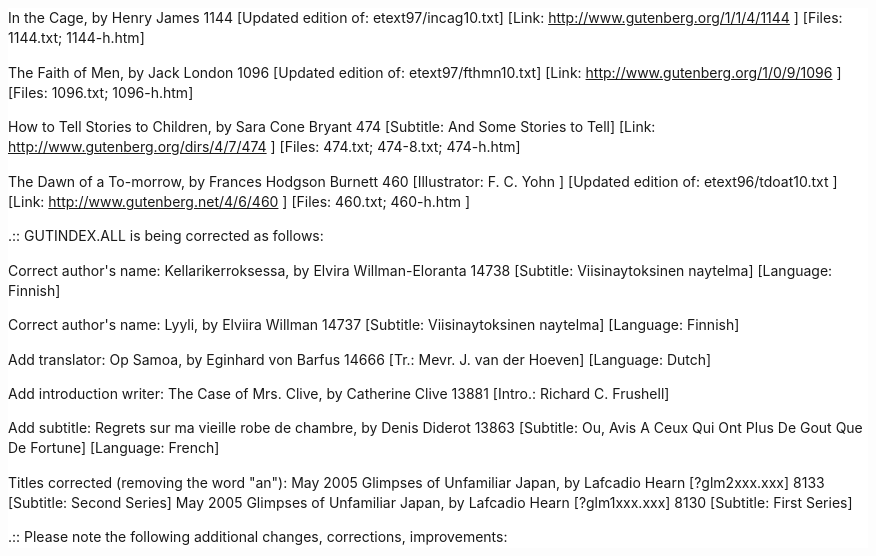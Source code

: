 In the Cage, by Henry James                                               1144
   [Updated edition of: etext97/incag10.txt]
   [Link: http://www.gutenberg.org/1/1/4/1144 ]
   [Files: 1144.txt; 1144-h.htm]

The Faith of Men, by Jack London                                          1096
   [Updated edition of: etext97/fthmn10.txt]
   [Link: http://www.gutenberg.org/1/0/9/1096 ]
   [Files: 1096.txt; 1096-h.htm]

How to Tell Stories to Children, by Sara Cone Bryant                       474
   [Subtitle: And Some Stories to Tell]
   [Link: http://www.gutenberg.org/dirs/4/7/474 ]
   [Files: 474.txt; 474-8.txt; 474-h.htm]

The Dawn of a To-morrow, by Frances Hodgson Burnett                        460
   [Illustrator: F. C. Yohn ]
   [Updated edition of: etext96/tdoat10.txt ]
   [Link: http://www.gutenberg.net/4/6/460 ]
   [Files: 460.txt; 460-h.htm ]


.:: GUTINDEX.ALL is being corrected as follows:

Correct author's name:
Kellarikerroksessa, by Elvira Willman-Eloranta                           14738
   [Subtitle: Viisinaytoksinen naytelma]
   [Language: Finnish]

Correct author's name:
Lyyli, by Elviira Willman                                                14737
   [Subtitle: Viisinaytoksinen naytelma]
   [Language: Finnish]

Add translator:
Op Samoa, by Eginhard von Barfus                                         14666
   [Tr.: Mevr. J. van der Hoeven]
   [Language: Dutch]

Add introduction writer:
The Case of Mrs. Clive, by Catherine Clive                               13881
   [Intro.: Richard C. Frushell]

Add subtitle:
Regrets sur ma vieille robe de chambre, by Denis Diderot                 13863
   [Subtitle: Ou, Avis A Ceux Qui Ont Plus De Gout Que De Fortune]
   [Language: French]

Titles corrected (removing the word "an"):
May 2005 Glimpses of Unfamiliar Japan, by Lafcadio Hearn   [?glm2xxx.xxx] 8133
   [Subtitle: Second Series]
May 2005 Glimpses of Unfamiliar Japan, by Lafcadio Hearn   [?glm1xxx.xxx] 8130
   [Subtitle: First Series]


.:: Please note the following additional changes, corrections, improvements:
